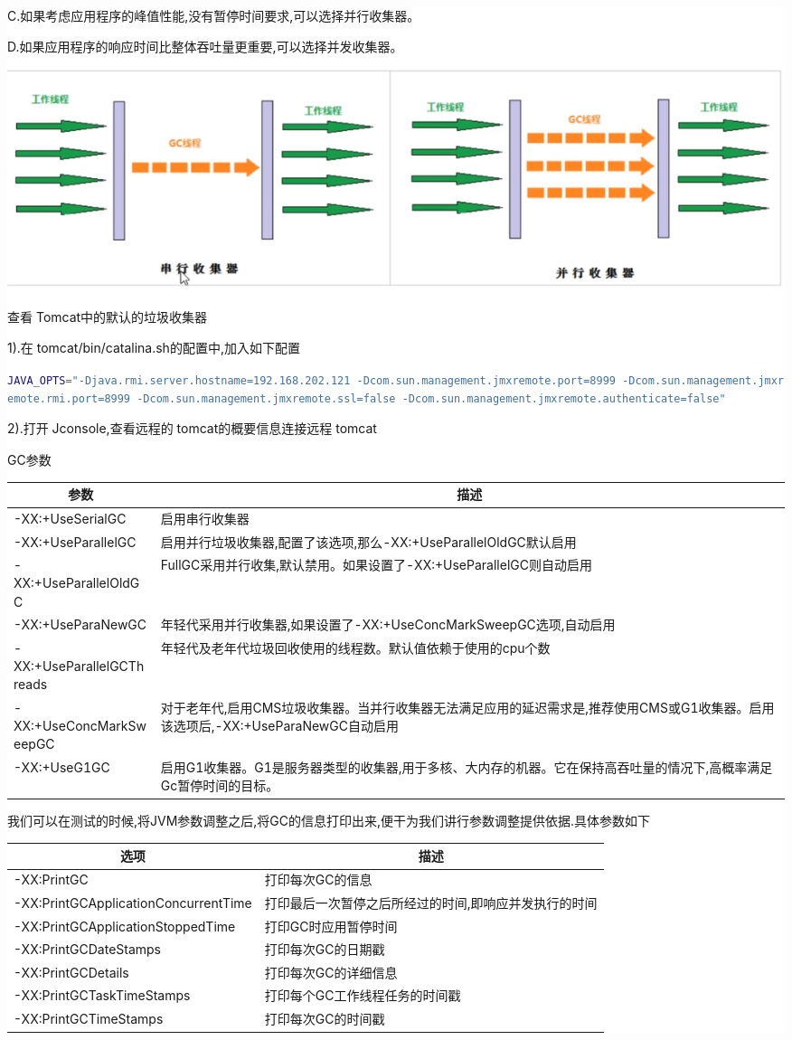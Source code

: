 C.如果考虑应用程序的峰值性能,没有暂停时间要求,可以选择并行收集器。

D.如果应用程序的响应时间比整体吞吐量更重要,可以选择并发收集器。

![image-20201202005109199](Tomcat核心原理.assets/image-20201202005109199.png)



查看 Tomcat中的默认的垃圾收集器

1).在 tomcat/bin/catalina.sh的配置中,加入如下配置

```sh
JAVA_OPTS="-Djava.rmi.server.hostname=192.168.202.121 -Dcom.sun.management.jmxremote.port=8999 -Dcom.sun.management.jmxremote.rmi.port=8999 -Dcom.sun.management.jmxremote.ssl=false -Dcom.sun.management.jmxremote.authenticate=false"
```



2).打开 Jconsole,查看远程的 tomcat的概要信息连接远程 tomcat



GC参数

| 参数                      | 描述                                                         |
| ------------------------- | ------------------------------------------------------------ |
| -XX:+UseSerialGC          | 启用串行收集器                                               |
| -XX:+UseParallelGC        | 启用并行垃圾收集器,配置了该选项,那么-XX:+UseParallelOldGC默认启用 |
| -XX:+UseParallelOldGC     | FullGC采用并行收集,默认禁用。如果设置了-XX:+UseParallelGC则自动启用 |
| -XX:+UseParaNewGC         | 年轻代采用并行收集器,如果设置了-XX:+UseConcMarkSweepGC选项,自动启用 |
| -XX:+UseParallelGCThreads | 年轻代及老年代垃圾回收使用的线程数。默认值依赖于使用的cpu个数 |
| -XX:+UseConcMarkSweepGC   | 对于老年代,启用CMS垃圾收集器。当并行收集器无法满足应用的延迟需求是,推荐使用CMS或G1收集器。启用该选项后,-XX:+UseParaNewGC自动启用 |
| -XX:+UseG1GC              | 启用G1收集器。G1是服务器类型的收集器,用于多核、大内存的机器。它在保持高吞吐量的情况下,高概率满足Gc暂停时间的目标。 |

我们可以在测试的时候,将JVM参数调整之后,将GC的信息打印出来,便干为我们讲行参数调整提供依据.具体参数如下

| 选项                                 | 描述                                                  |
| ------------------------------------ | ----------------------------------------------------- |
| -XX:PrintGC                          | 打印每次GC的信息                                      |
| -XX:PrintGCApplicationConcurrentTime | 打印最后一次暂停之后所经过的时间,即响应并发执行的时间 |
| -XX:PrintGCApplicationStoppedTime    | 打印GC时应用暂停时间                                  |
| -XX:PrintGCDateStamps                | 打印每次GC的日期戳                                    |
| -XX:PrintGCDetails                   | 打印每次GC的详细信息                                  |
| -XX:PrintGCTaskTimeStamps            | 打印每个GC工作线程任务的时间戳                        |
| -XX:PrintGCTimeStamps                | 打印每次GC的时间戳                                    |
